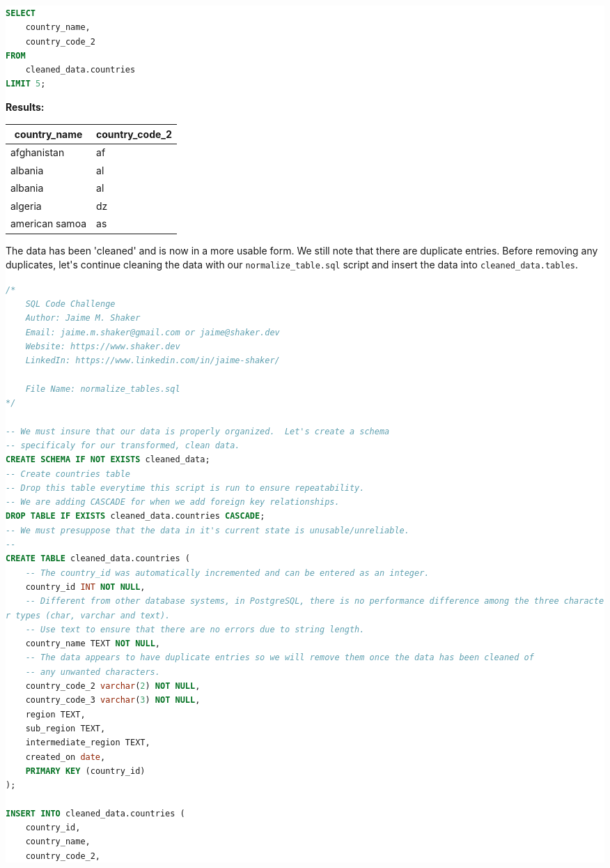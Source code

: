 ```sql
SELECT 
	country_name,
	country_code_2
FROM 
	cleaned_data.countries 
LIMIT 5;
```

**Results:**

country_name  |country_code_2|
--------------|--------------|
afghanistan   |af            |
albania       |al            |
albania       |al            |
algeria       |dz            |
american samoa|as            |

The data has been 'cleaned' and is now in a more usable form.  We still note that there are duplicate entries.   Before removing any duplicates, let's continue cleaning the data with our `normalize_table.sql` script and insert the data into `cleaned_data.tables`. 

```sql
/*
	SQL Code Challenge
	Author: Jaime M. Shaker
	Email: jaime.m.shaker@gmail.com or jaime@shaker.dev
	Website: https://www.shaker.dev
	LinkedIn: https://www.linkedin.com/in/jaime-shaker/
	
	File Name: normalize_tables.sql
*/

-- We must insure that our data is properly organized.  Let's create a schema
-- specificaly for our transformed, clean data.
CREATE SCHEMA IF NOT EXISTS cleaned_data;
-- Create countries table
-- Drop this table everytime this script is run to ensure repeatability.
-- We are adding CASCADE for when we add foreign key relationships.
DROP TABLE IF EXISTS cleaned_data.countries CASCADE;
-- We must presuppose that the data in it's current state is unusable/unreliable.
-- 
CREATE TABLE cleaned_data.countries (
	-- The country_id was automatically incremented and can be entered as an integer.
	country_id INT NOT NULL,
	-- Different from other database systems, in PostgreSQL, there is no performance difference among the three character types (char, varchar and text).  
	-- Use text to ensure that there are no errors due to string length.
	country_name TEXT NOT NULL,
	-- The data appears to have duplicate entries so we will remove them once the data has been cleaned of
	-- any unwanted characters.
	country_code_2 varchar(2) NOT NULL,
	country_code_3 varchar(3) NOT NULL,
	region TEXT,
	sub_region TEXT,
	intermediate_region TEXT,
	created_on date,
	PRIMARY KEY (country_id)
);

INSERT INTO cleaned_data.countries (
	country_id,
	country_name,
	country_code_2,
```